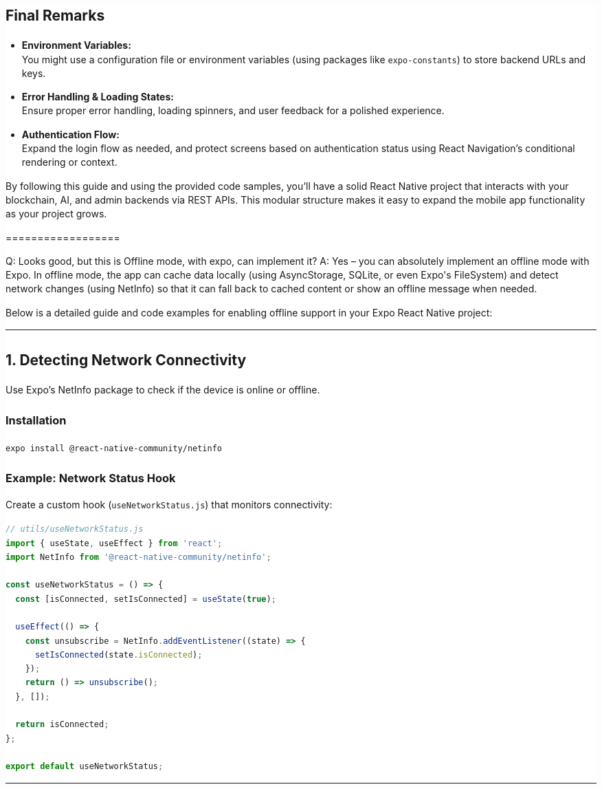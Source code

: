
## Final Remarks

- **Environment Variables:**  
  You might use a configuration file or environment variables (using packages like `expo-constants`) to store backend URLs and keys.

- **Error Handling & Loading States:**  
  Ensure proper error handling, loading spinners, and user feedback for a polished experience.

- **Authentication Flow:**  
  Expand the login flow as needed, and protect screens based on authentication status using React Navigation’s conditional rendering or context.

By following this guide and using the provided code samples, you’ll have a solid React Native project that interacts with your blockchain, AI, and admin backends via REST APIs. This modular structure makes it easy to expand the mobile app functionality as your project grows.

==================

Q: Looks good, but this is Offline mode, with expo, can implement it?
A: Yes – you can absolutely implement an offline mode with Expo. In offline mode, the app can cache data locally (using AsyncStorage, SQLite, or even Expo's FileSystem) and detect network changes (using NetInfo) so that it can fall back to cached content or show an offline message when needed.

Below is a detailed guide and code examples for enabling offline support in your Expo React Native project:

---

## 1. Detecting Network Connectivity

Use Expo’s NetInfo package to check if the device is online or offline.

### Installation

```bash
expo install @react-native-community/netinfo
```

### Example: Network Status Hook

Create a custom hook (`useNetworkStatus.js`) that monitors connectivity:

```javascript
// utils/useNetworkStatus.js
import { useState, useEffect } from 'react';
import NetInfo from '@react-native-community/netinfo';

const useNetworkStatus = () => {
  const [isConnected, setIsConnected] = useState(true);

  useEffect(() => {
    const unsubscribe = NetInfo.addEventListener((state) => {
      setIsConnected(state.isConnected);
    });
    return () => unsubscribe();
  }, []);

  return isConnected;
};

export default useNetworkStatus;
```

---